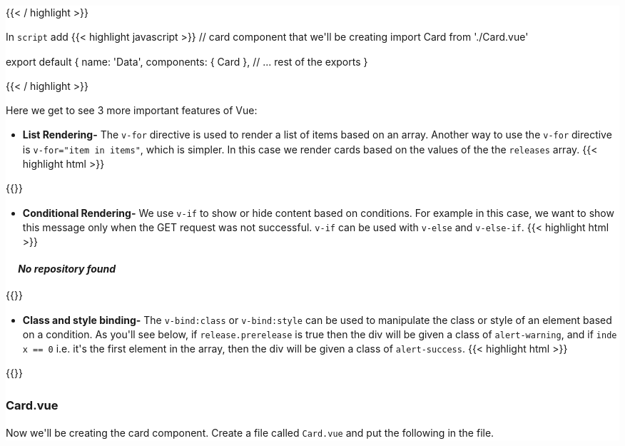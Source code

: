    </div>
</div>
{{< / highlight >}}

In `script` add
{{< highlight javascript >}}
// card component that we'll be creating
import Card from './Card.vue'

export default {
  name: 'Data',
  components: {
    Card
  },
  // ... rest of the exports
}

{{< / highlight >}}

Here we get to see 3 more important features of Vue:

- **List Rendering-**
The `v-for` directive is used to render a list of items based on an array. Another way to use the `v-for` directive is `v-for="item in items"`, which is simpler. In this case we render cards based on the values of the the `releases` array.
{{< highlight html >}}
<div class="card shadow-sm mb-3 rounded"
v-for="(release , index) in releases" :key="index">
{{</ highlight >}}

- **Conditional Rendering-**
We use `v-if` to show or hide content based on conditions. For example in this case, we want to show this message only when the GET request was not successful. `v-if` can be used with `v-else` and `v-else-if`.
{{< highlight html >}}

<h5 v-if="!success" style="margin: 2%;">
   No repository found
</h5>
{{</ highlight >}}

- **Class and style binding-**
The `v-bind:class` or `v-bind:style` can be used to manipulate the class or style of an element based on a condition. As you'll see below, if `release.prerelease` is true then the div will be given a class of `alert-warning`, and if `index == 0` i.e. it's the first element in the array, then the div will be given a class of `alert-success`.
{{< highlight html >}}

<div class="card-header"
v-bind:class="{ 'alert-warning': release.prerelease , 'alert-success': index == 0 }" >
{{</ highlight >}}


### Card.vue
Now we'll be creating the card component. Create a file called `Card.vue` and put the following in the file.

